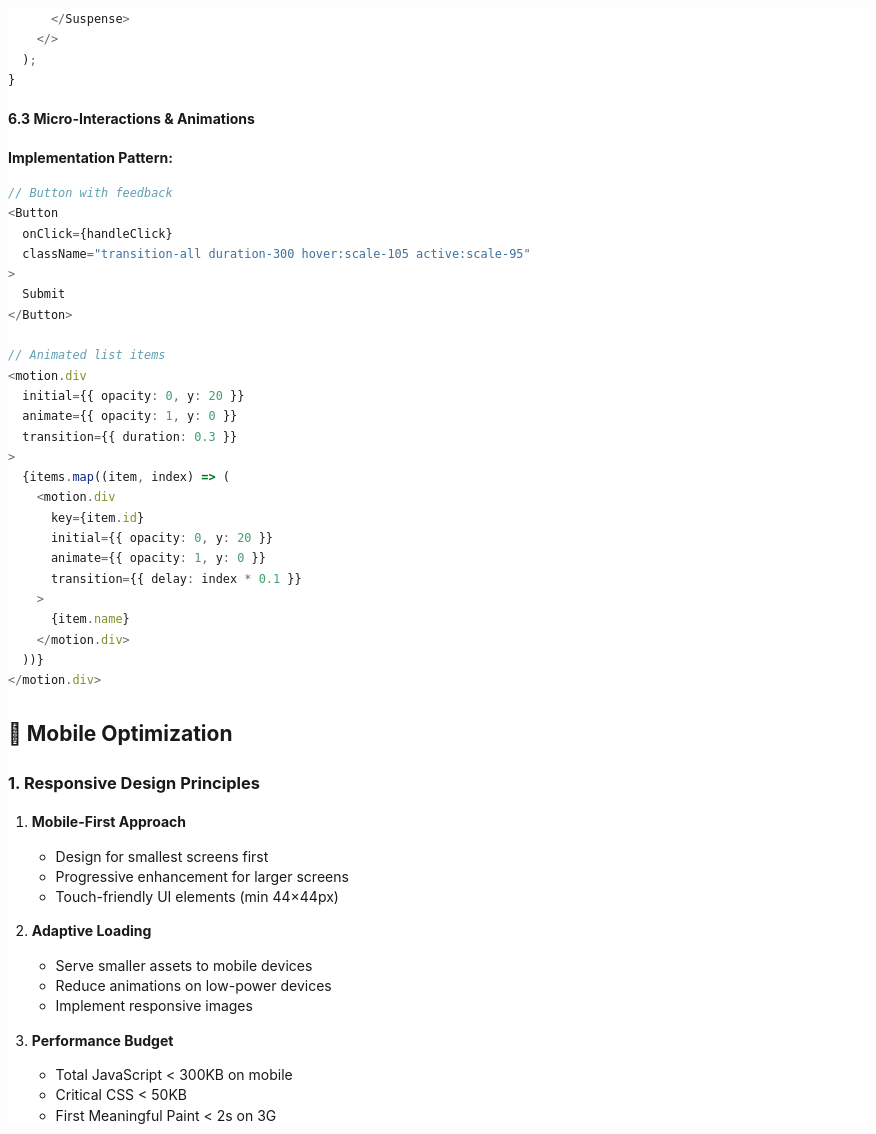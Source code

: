 ```typescript
      </Suspense>
    </>
  );
}
```

#### 6.3 Micro-Interactions & Animations

**Implementation Pattern:**
```typescript
// Button with feedback
<Button
  onClick={handleClick}
  className="transition-all duration-300 hover:scale-105 active:scale-95"
>
  Submit
</Button>

// Animated list items
<motion.div
  initial={{ opacity: 0, y: 20 }}
  animate={{ opacity: 1, y: 0 }}
  transition={{ duration: 0.3 }}
>
  {items.map((item, index) => (
    <motion.div
      key={item.id}
      initial={{ opacity: 0, y: 20 }}
      animate={{ opacity: 1, y: 0 }}
      transition={{ delay: index * 0.1 }}
    >
      {item.name}
    </motion.div>
  ))}
</motion.div>
```

## 📱 Mobile Optimization

### 1. Responsive Design Principles

1. **Mobile-First Approach**
   - Design for smallest screens first
   - Progressive enhancement for larger screens
   - Touch-friendly UI elements (min 44×44px)

2. **Adaptive Loading**
   - Serve smaller assets to mobile devices
   - Reduce animations on low-power devices
   - Implement responsive images

3. **Performance Budget**
   - Total JavaScript < 300KB on mobile
   - Critical CSS < 50KB
   - First Meaningful Paint < 2s on 3G
